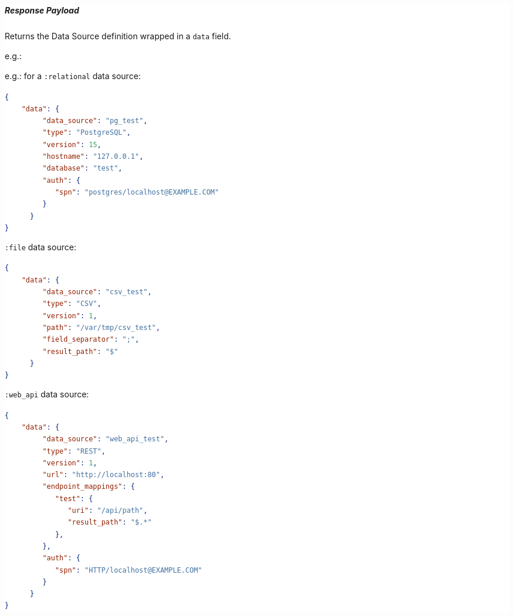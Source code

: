 ##### Response Payload

Returns the Data Source definition wrapped in a `data` field. 

e.g.:

e.g.: for a `:relational` data source:

```json
{
    "data": {
         "data_source": "pg_test",
         "type": "PostgreSQL",
         "version": 15,
         "hostname": "127.0.0.1",
         "database": "test",
         "auth": {
            "spn": "postgres/localhost@EXAMPLE.COM"
         }
      }
}	
```
`:file` data source:

```json
{
    "data": {
         "data_source": "csv_test",
         "type": "CSV",
         "version": 1,
         "path": "/var/tmp/csv_test",
         "field_separator": ";",
         "result_path": "$"
      }
}	
```

`:web_api` data source:

```json
{
    "data": {
         "data_source": "web_api_test",
         "type": "REST",
         "version": 1,
         "url": "http://localhost:80",
         "endpoint_mappings": {
            "test": {
               "uri": "/api/path",
               "result_path": "$.*"
            },
         },
         "auth": {
            "spn": "HTTP/localhost@EXAMPLE.COM"
         }
      }
}	
```
